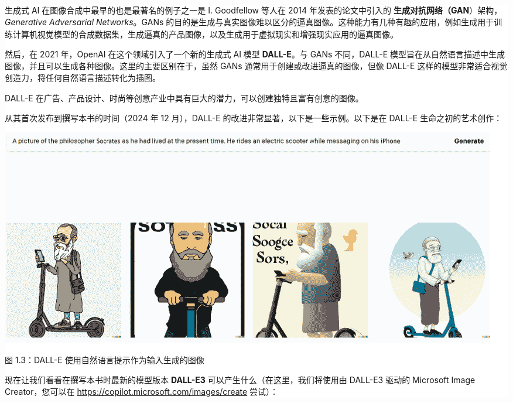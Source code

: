 生成式 AI 在图像合成中最早的也是最著名的例子之一是 I. Goodfellow 等人在 2014 年发表的论文中引入的 **生成对抗网络（GAN**）架构，*Generative Adversarial Networks*。GANs 的目的是生成与真实图像难以区分的逼真图像。这种能力有几种有趣的应用，例如生成用于训练计算机视觉模型的合成数据集，生成逼真的产品图像，以及生成用于虚拟现实和增强现实应用的逼真图像。

然后，在 2021 年，OpenAI 在这个领域引入了一个新的生成式 AI 模型 **DALL-E**。与 GANs 不同，DALL-E 模型旨在从自然语言描述中生成图像，并且可以生成各种图像。这里的主要区别在于，虽然 GANs 通常用于创建或改进逼真的图像，但像 DALL-E 这样的模型非常适合视觉创造力，将任何自然语言描述转化为插图。

DALL-E 在广告、产品设计、时尚等创意产业中具有巨大的潜力，可以创建独特且富有创意的图像。

从其首次发布到撰写本书的时间（2024 年 12 月），DALL-E 的改进非常显著，以下是一些示例。以下是在 DALL-E 生命之初的艺术创作： 

![](img/B31559_01_03.png)

图 1.3：DALL-E 使用自然语言提示作为输入生成的图像

现在让我们看看在撰写本书时最新的模型版本 **DALL-E3** 可以产生什么（在这里，我们将使用由 DALL-E3 驱动的 Microsoft Image Creator，您可以在 https://copilot.microsoft.com/images/create 尝试）：
